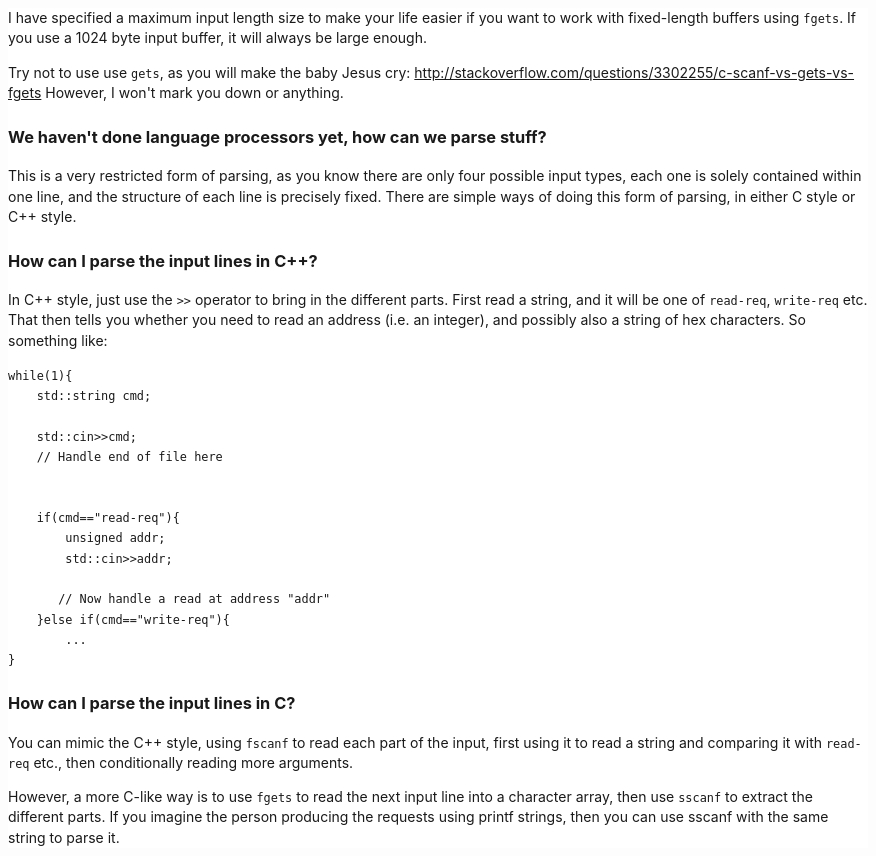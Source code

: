 I have specified a maximum input length size to make your life
easier if you want to work with fixed-length buffers using
`fgets`. If you use a 1024 byte input buffer, it will always be
large enough.

Try not to use use `gets`, as you will make the baby
Jesus cry:
http://stackoverflow.com/questions/3302255/c-scanf-vs-gets-vs-fgets
However, I won't mark you down or anything.

### We haven't done language processors yet, how can we parse stuff?

This is a very restricted form of parsing, as you know
there are only four possible input types, each one is
solely contained within one line, and the structure of
each line is precisely fixed. There are simple
ways of doing this form of parsing, in either
C style or C++ style.

### How can I parse the input lines in C++?

In C++ style, just use the `>>` operator to bring
in the different parts. First read a string, and
it will be one of `read-req`, `write-req` etc. That
then tells you whether you need to read an address
(i.e. an integer), and possibly also a string of
hex characters. So something like:

    while(1){
        std::string cmd;
        
        std::cin>>cmd;
        // Handle end of file here
         
         
        if(cmd=="read-req"){
            unsigned addr;
            std::cin>>addr;
      
           // Now handle a read at address "addr"
        }else if(cmd=="write-req"){
            ...
    }

### How can I parse the input lines in C?

You can mimic the C++ style, using `fscanf` to
read each part of the input, first using it to
read a string and comparing it with `read-req` etc.,
then conditionally reading more arguments.

However, a more C-like way is to use `fgets` to read the
next input line into a character array, then use
`sscanf` to extract the different parts. If you
imagine the person producing the requests using
printf strings, then you can use sscanf with the
same string to parse it. 
